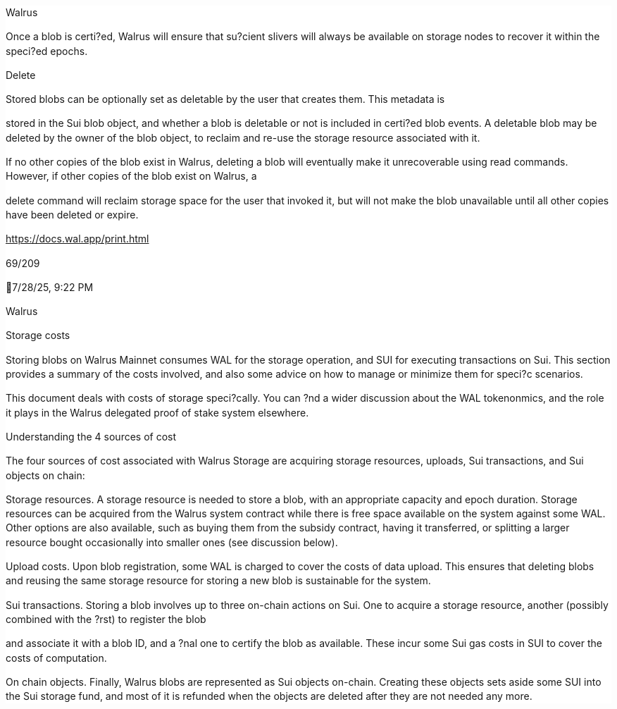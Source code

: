 Walrus

Once a blob is certi?ed, Walrus will ensure that su?cient slivers will always be available on
storage nodes to recover it within the speci?ed epochs.

Delete

Stored blobs can be optionally set as deletable by the user that creates them. This metadata is

stored in the Sui blob object, and whether a blob is deletable or not is included in certi?ed blob
events. A deletable blob may be deleted by the owner of the blob object, to reclaim and re-use
the storage resource associated with it.

If no other copies of the blob exist in Walrus, deleting a blob will eventually make it
unrecoverable using read commands. However, if other copies of the blob exist on Walrus, a

delete command will reclaim storage space for the user that invoked it, but will not make the
blob unavailable until all other copies have been deleted or expire.

https://docs.wal.app/print.html

69/209

7/28/25, 9:22 PM

Walrus

Storage costs

Storing blobs on Walrus Mainnet consumes WAL for the storage operation, and SUI for
executing transactions on Sui. This section provides a summary of the costs involved, and also
some advice on how to manage or minimize them for speci?c scenarios.

This document deals with costs of storage speci?cally. You can ?nd a wider discussion about
the WAL tokenonmics, and the role it plays in the Walrus delegated proof of stake system
elsewhere.

Understanding the 4 sources of cost

The four sources of cost associated with Walrus Storage are acquiring storage resources,
uploads, Sui transactions, and Sui objects on chain:

Storage resources. A storage resource is needed to store a blob, with an appropriate
capacity and epoch duration. Storage resources can be acquired from the Walrus system
contract while there is free space available on the system against some WAL. Other
options are also available, such as buying them from the subsidy contract, having it
transferred, or splitting a larger resource bought occasionally into smaller ones (see
discussion below).

Upload costs. Upon blob registration, some WAL is charged to cover the costs of data
upload. This ensures that deleting blobs and reusing the same storage resource for
storing a new blob is sustainable for the system.

Sui transactions. Storing a blob involves up to three on-chain actions on Sui. One to
acquire a storage resource, another (possibly combined with the ?rst) to register the blob

and associate it with a blob ID, and a ?nal one to certify the blob as available. These incur
some Sui gas costs in SUI to cover the costs of computation.

On chain objects. Finally, Walrus blobs are represented as Sui objects on-chain. Creating
these objects sets aside some SUI into the Sui storage fund, and most of it is refunded
when the objects are deleted after they are not needed any more.
